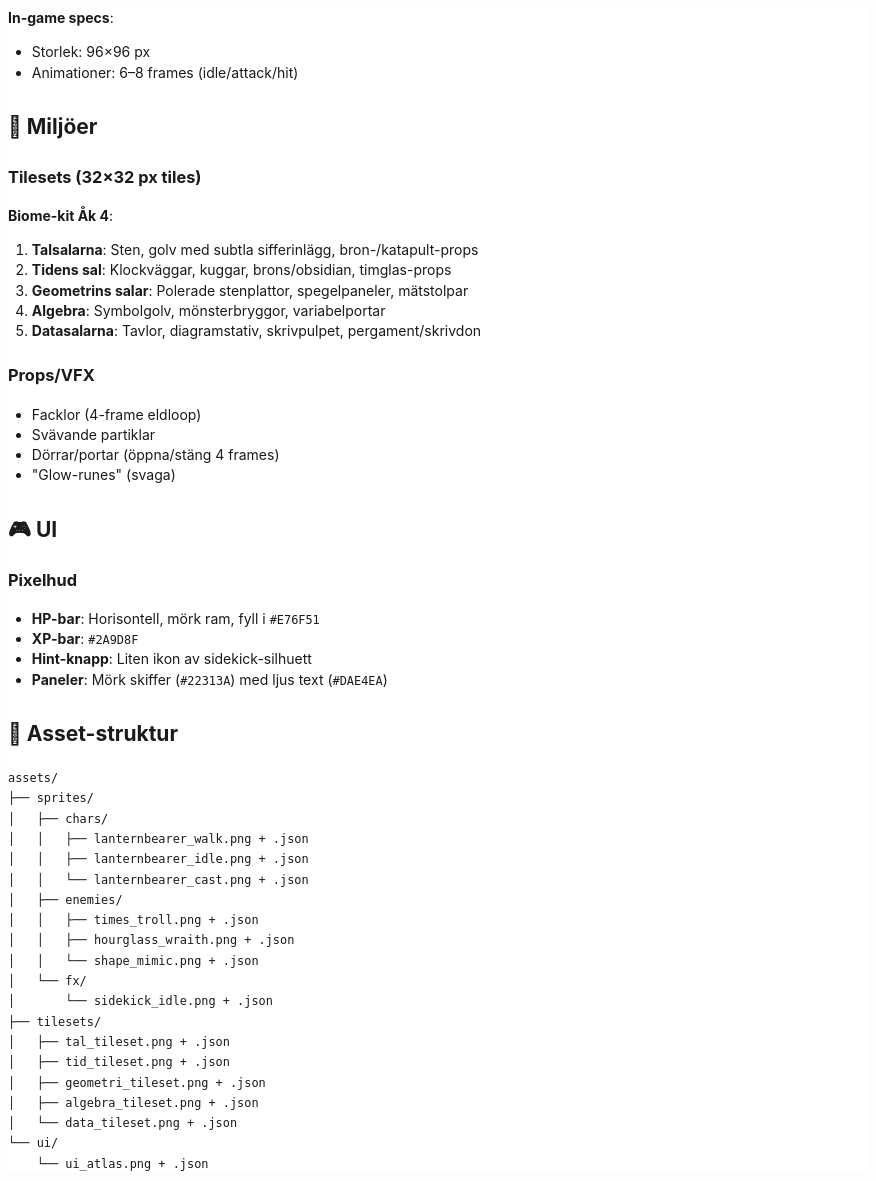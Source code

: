 **In-game specs**:
- Storlek: 96×96 px
- Animationer: 6–8 frames (idle/attack/hit)

## 🏰 Miljöer

### Tilesets (32×32 px tiles)
**Biome-kit Åk 4**:

1. **Talsalarna**: Sten, golv med subtla sifferinlägg, bron-/katapult-props
2. **Tidens sal**: Klockväggar, kuggar, brons/obsidian, timglas-props
3. **Geometrins salar**: Polerade stenplattor, spegelpaneler, mätstolpar
4. **Algebra**: Symbolgolv, mönsterbryggor, variabelportar
5. **Datasalarna**: Tavlor, diagramstativ, skrivpulpet, pergament/skrivdon

### Props/VFX
- Facklor (4-frame eldloop)
- Svävande partiklar
- Dörrar/portar (öppna/stäng 4 frames)
- "Glow-runes" (svaga)

## 🎮 UI

### Pixelhud
- **HP-bar**: Horisontell, mörk ram, fyll i `#E76F51`
- **XP-bar**: `#2A9D8F`
- **Hint-knapp**: Liten ikon av sidekick-silhuett
- **Paneler**: Mörk skiffer (`#22313A`) med ljus text (`#DAE4EA`)

## 📁 Asset-struktur

```
assets/
├── sprites/
│   ├── chars/
│   │   ├── lanternbearer_walk.png + .json
│   │   ├── lanternbearer_idle.png + .json
│   │   └── lanternbearer_cast.png + .json
│   ├── enemies/
│   │   ├── times_troll.png + .json
│   │   ├── hourglass_wraith.png + .json
│   │   └── shape_mimic.png + .json
│   └── fx/
│       └── sidekick_idle.png + .json
├── tilesets/
│   ├── tal_tileset.png + .json
│   ├── tid_tileset.png + .json
│   ├── geometri_tileset.png + .json
│   ├── algebra_tileset.png + .json
│   └── data_tileset.png + .json
└── ui/
    └── ui_atlas.png + .json
```
